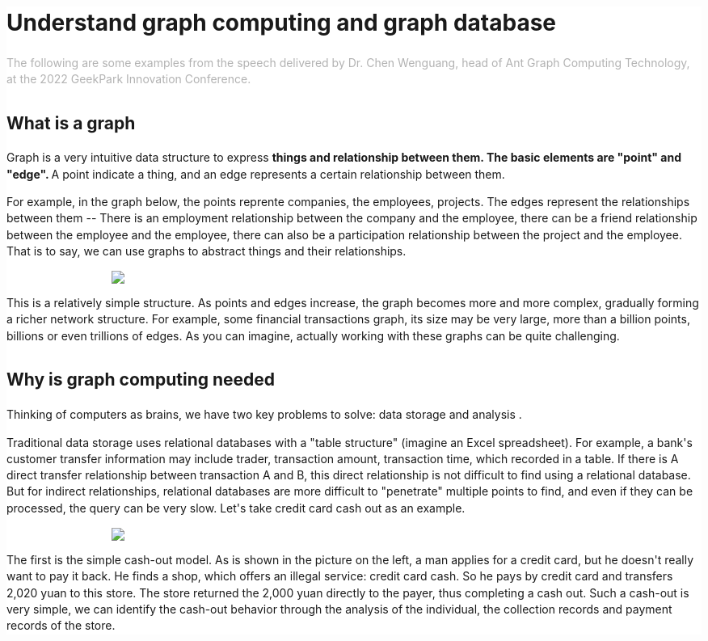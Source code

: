 # Understand graph computing and graph database

<style>
img{
width:600px;
height:auto;
margin:0 auto;
display:block;
}
</style>
<p style="color: rgb(178, 178, 178);" > The following are some examples from the speech delivered by Dr. Chen Wenguang, head of Ant Graph Computing Technology, at the 2022 GeekPark Innovation Conference. </p>

## What is a graph

Graph is a very intuitive data structure to express <strong> things and relationship between them. The basic elements are "point" and "edge". </strong> A point indicate a thing, and an edge represents a certain relationship between them.

For example, in the graph below, the points reprente companies, the employees, projects. The edges represent the relationships between them -- There is an employment relationship between the company and the employee, there can be a friend relationship between the employee and the employee, there can also be a participation relationship between the project and the employee. That is to say, we can use graphs to abstract things and their relationships.

![](https://gw.alipayobjects.com/mdn/rms_fa12c2/afts/img/A*QT2hRbUkNkUAAAAAAAAAAAAAARQnAQ)

This is a relatively simple structure. As points and edges increase, the graph becomes more and more complex, gradually forming a richer network structure. For example, some financial transactions graph, its size may be very large, more than a billion points, billions or even trillions of edges. As you can imagine, actually working with these graphs can be quite challenging.

## Why is graph computing needed

Thinking of computers as brains, we have two key problems to solve: data storage and analysis .

Traditional data storage uses relational databases with a "table structure" (imagine an Excel spreadsheet). For example, a bank's customer transfer information may include trader, transaction amount, transaction time, which recorded in a table. If there is A direct transfer relationship between transaction A and B, this direct relationship is not difficult to find using a relational database. But for indirect relationships, relational databases are more difficult to "penetrate" multiple points to find, and even if they can be processed, the query can be very slow. Let's take credit card cash out as an example.

![](https://gw.alipayobjects.com/mdn/rms_fa12c2/afts/img/A*KOXVQ5gifFAAAAAAAAAAAAAAARQnAQ)

The first is the simple cash-out model. As is shown in the picture on the left, a man applies for a credit card, but he doesn't really want to pay it back. He finds a shop, which offers an illegal service: credit card cash. So he pays by credit card and transfers 2,020 yuan to this store. The store returned the 2,000 yuan directly to the payer, thus completing a cash out. Such a cash-out is very simple, we can identify the cash-out behavior through the analysis of the individual, the collection records and payment records of the store.
